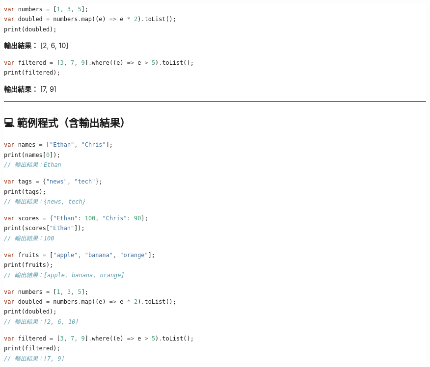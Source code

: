 ```dart
var numbers = [1, 3, 5];
var doubled = numbers.map((e) => e * 2).toList();
print(doubled);
```
**輸出結果：**
[2, 6, 10]

```dart
var filtered = [3, 7, 9].where((e) => e > 5).toList();
print(filtered);
```
**輸出結果：**
[7, 9]


---

## 💻 範例程式（含輸出結果）

```dart
var names = ["Ethan", "Chris"];
print(names[0]);
// 輸出結果：Ethan
```

```dart
var tags = {"news", "tech"};
print(tags);
// 輸出結果：{news, tech}
```

```dart
var scores = {"Ethan": 100, "Chris": 90};
print(scores["Ethan"]);
// 輸出結果：100
```

```dart
var fruits = ["apple", "banana", "orange"];
print(fruits);
// 輸出結果：[apple, banana, orange]
```

```dart
var numbers = [1, 3, 5];
var doubled = numbers.map((e) => e * 2).toList();
print(doubled);
// 輸出結果：[2, 6, 10]
```

```dart
var filtered = [3, 7, 9].where((e) => e > 5).toList();
print(filtered);
// 輸出結果：[7, 9]
```
